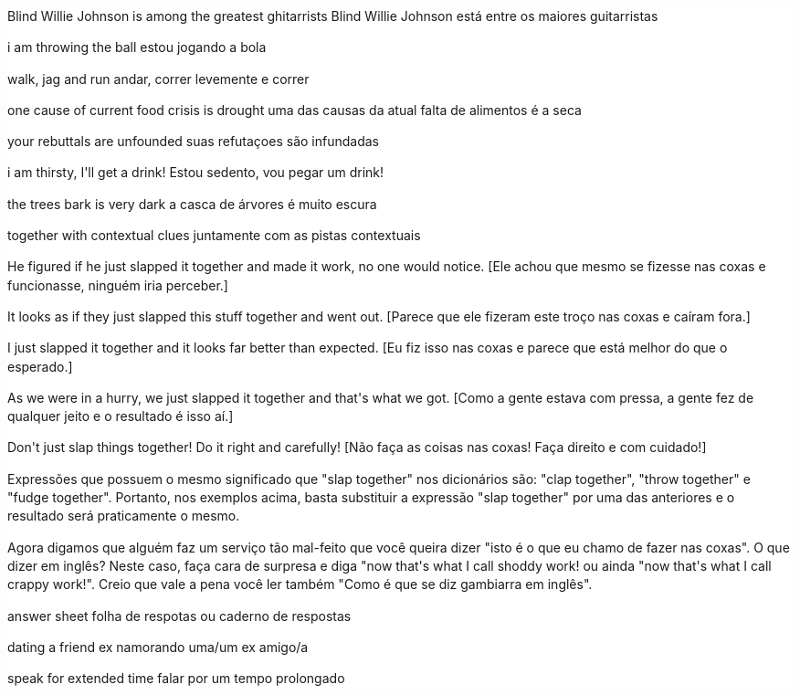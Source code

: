 Blind Willie Johnson is among the greatest ghitarrists
Blind Willie Johnson está entre os maiores guitarristas

i am throwing the ball
estou jogando a bola

walk, jag and run
andar, correr levemente e correr

one cause of current food crisis is drought
uma das causas da atual falta de alimentos é a seca

your rebuttals are unfounded
suas refutaçoes são infundadas

i  am thirsty, I'll get a drink!
Estou sedento, vou pegar um drink!

the trees bark is very dark
a casca de árvores é muito escura

together with contextual clues
juntamente com as pistas contextuais

He figured if he just slapped it together and made it work, no one would
notice. [Ele achou que mesmo se fizesse nas coxas e funcionasse, ninguém
iria perceber.]

It looks as if they just slapped this stuff together and went out. [Parece
que ele fizeram este troço nas coxas e caíram fora.]

I just slapped it together and it looks far better than expected. [Eu fiz
isso nas coxas e parece que está melhor do que o esperado.]

As we were in a hurry, we just slapped it together and that's what we got.
[Como a gente estava com pressa, a gente fez de qualquer jeito e o
resultado é isso aí.]

Don't just slap things together! Do it right and carefully! [Não faça as
coisas nas coxas! Faça direito e com cuidado!]

Expressões que possuem o mesmo significado que "slap together" nos dicionários
são: "clap together", "throw together" e "fudge together". Portanto, nos
exemplos acima, basta substituir a expressão "slap together" por uma das
anteriores e o resultado será praticamente o mesmo.

Agora digamos que alguém faz um serviço tão mal-feito que você queira dizer
"isto é o que eu chamo de fazer nas coxas". O que dizer em inglês? Neste caso,
faça cara de surpresa e diga "now that's what I call shoddy work! ou ainda "now
that's what I call crappy work!". Creio que vale a pena você ler também "Como é
que se diz gambiarra em inglês".

answer sheet
folha de respotas ou caderno de respostas

dating a friend ex
namorando uma/um ex amigo/a

speak for extended time
falar por um tempo prolongado
